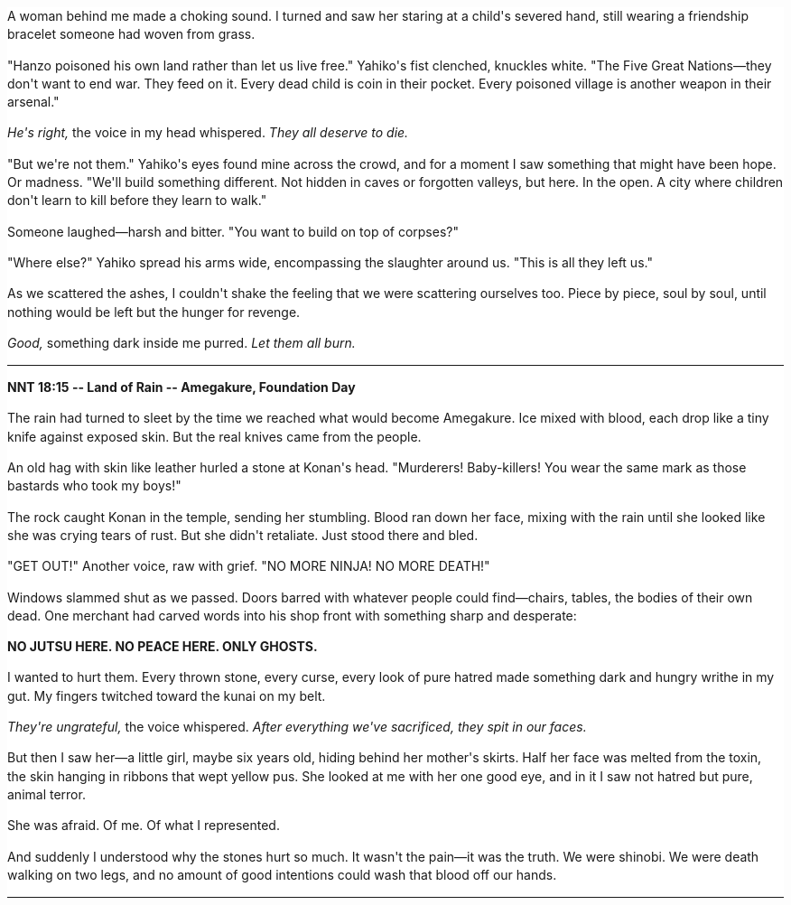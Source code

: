 A woman behind me made a choking sound. I turned and saw her staring at a child's severed hand, still wearing a friendship bracelet someone had woven from grass.

"Hanzo poisoned his own land rather than let us live free." Yahiko's fist clenched, knuckles white. "The Five Great Nations—they don't want to end war. They feed on it. Every dead child is coin in their pocket. Every poisoned village is another weapon in their arsenal."

*He's right,* the voice in my head whispered. *They all deserve to die.*

"But we're not them." Yahiko's eyes found mine across the crowd, and for a moment I saw something that might have been hope. Or madness. "We'll build something different. Not hidden in caves or forgotten valleys, but here. In the open. A city where children don't learn to kill before they learn to walk."

Someone laughed—harsh and bitter. "You want to build on top of corpses?"

"Where else?" Yahiko spread his arms wide, encompassing the slaughter around us. "This is all they left us."

As we scattered the ashes, I couldn't shake the feeling that we were scattering ourselves too. Piece by piece, soul by soul, until nothing would be left but the hunger for revenge.

*Good,* something dark inside me purred. *Let them all burn.*

---

**NNT 18:15 -- Land of Rain -- Amegakure, Foundation Day**

The rain had turned to sleet by the time we reached what would become Amegakure. Ice mixed with blood, each drop like a tiny knife against exposed skin. But the real knives came from the people.

An old hag with skin like leather hurled a stone at Konan's head. "Murderers! Baby-killers! You wear the same mark as those bastards who took my boys!"

The rock caught Konan in the temple, sending her stumbling. Blood ran down her face, mixing with the rain until she looked like she was crying tears of rust. But she didn't retaliate. Just stood there and bled.

"GET OUT!" Another voice, raw with grief. "NO MORE NINJA! NO MORE DEATH!"

Windows slammed shut as we passed. Doors barred with whatever people could find—chairs, tables, the bodies of their own dead. One merchant had carved words into his shop front with something sharp and desperate:

**NO JUTSU HERE. NO PEACE HERE. ONLY GHOSTS.**

I wanted to hurt them. Every thrown stone, every curse, every look of pure hatred made something dark and hungry writhe in my gut. My fingers twitched toward the kunai on my belt.

*They're ungrateful,* the voice whispered. *After everything we've sacrificed, they spit in our faces.*

But then I saw her—a little girl, maybe six years old, hiding behind her mother's skirts. Half her face was melted from the toxin, the skin hanging in ribbons that wept yellow pus. She looked at me with her one good eye, and in it I saw not hatred but pure, animal terror.

She was afraid. Of me. Of what I represented.

And suddenly I understood why the stones hurt so much. It wasn't the pain—it was the truth. We were shinobi. We were death walking on two legs, and no amount of good intentions could wash that blood off our hands.

---